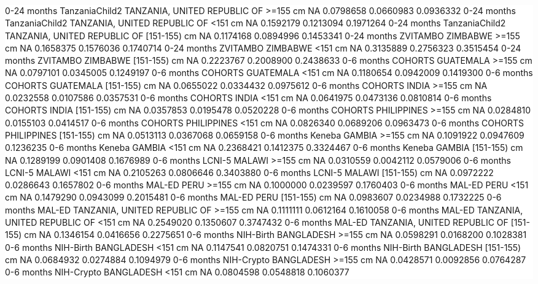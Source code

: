 0-24 months   TanzaniaChild2   TANZANIA, UNITED REPUBLIC OF   >=155 cm             NA                0.0798658   0.0660983   0.0936332
0-24 months   TanzaniaChild2   TANZANIA, UNITED REPUBLIC OF   <151 cm              NA                0.1592179   0.1213094   0.1971264
0-24 months   TanzaniaChild2   TANZANIA, UNITED REPUBLIC OF   [151-155) cm         NA                0.1174168   0.0894996   0.1453341
0-24 months   ZVITAMBO         ZIMBABWE                       >=155 cm             NA                0.1658375   0.1576036   0.1740714
0-24 months   ZVITAMBO         ZIMBABWE                       <151 cm              NA                0.3135889   0.2756323   0.3515454
0-24 months   ZVITAMBO         ZIMBABWE                       [151-155) cm         NA                0.2223767   0.2008900   0.2438633
0-6 months    COHORTS          GUATEMALA                      >=155 cm             NA                0.0797101   0.0345005   0.1249197
0-6 months    COHORTS          GUATEMALA                      <151 cm              NA                0.1180654   0.0942009   0.1419300
0-6 months    COHORTS          GUATEMALA                      [151-155) cm         NA                0.0655022   0.0334432   0.0975612
0-6 months    COHORTS          INDIA                          >=155 cm             NA                0.0232558   0.0107586   0.0357531
0-6 months    COHORTS          INDIA                          <151 cm              NA                0.0641975   0.0473136   0.0810814
0-6 months    COHORTS          INDIA                          [151-155) cm         NA                0.0357853   0.0195478   0.0520228
0-6 months    COHORTS          PHILIPPINES                    >=155 cm             NA                0.0284810   0.0155103   0.0414517
0-6 months    COHORTS          PHILIPPINES                    <151 cm              NA                0.0826340   0.0689206   0.0963473
0-6 months    COHORTS          PHILIPPINES                    [151-155) cm         NA                0.0513113   0.0367068   0.0659158
0-6 months    Keneba           GAMBIA                         >=155 cm             NA                0.1091922   0.0947609   0.1236235
0-6 months    Keneba           GAMBIA                         <151 cm              NA                0.2368421   0.1412375   0.3324467
0-6 months    Keneba           GAMBIA                         [151-155) cm         NA                0.1289199   0.0901408   0.1676989
0-6 months    LCNI-5           MALAWI                         >=155 cm             NA                0.0310559   0.0042112   0.0579006
0-6 months    LCNI-5           MALAWI                         <151 cm              NA                0.2105263   0.0806646   0.3403880
0-6 months    LCNI-5           MALAWI                         [151-155) cm         NA                0.0972222   0.0286643   0.1657802
0-6 months    MAL-ED           PERU                           >=155 cm             NA                0.1000000   0.0239597   0.1760403
0-6 months    MAL-ED           PERU                           <151 cm              NA                0.1479290   0.0943099   0.2015481
0-6 months    MAL-ED           PERU                           [151-155) cm         NA                0.0983607   0.0234988   0.1732225
0-6 months    MAL-ED           TANZANIA, UNITED REPUBLIC OF   >=155 cm             NA                0.1111111   0.0612164   0.1610058
0-6 months    MAL-ED           TANZANIA, UNITED REPUBLIC OF   <151 cm              NA                0.2549020   0.1350607   0.3747432
0-6 months    MAL-ED           TANZANIA, UNITED REPUBLIC OF   [151-155) cm         NA                0.1346154   0.0416656   0.2275651
0-6 months    NIH-Birth        BANGLADESH                     >=155 cm             NA                0.0598291   0.0168200   0.1028381
0-6 months    NIH-Birth        BANGLADESH                     <151 cm              NA                0.1147541   0.0820751   0.1474331
0-6 months    NIH-Birth        BANGLADESH                     [151-155) cm         NA                0.0684932   0.0274884   0.1094979
0-6 months    NIH-Crypto       BANGLADESH                     >=155 cm             NA                0.0428571   0.0092856   0.0764287
0-6 months    NIH-Crypto       BANGLADESH                     <151 cm              NA                0.0804598   0.0548818   0.1060377